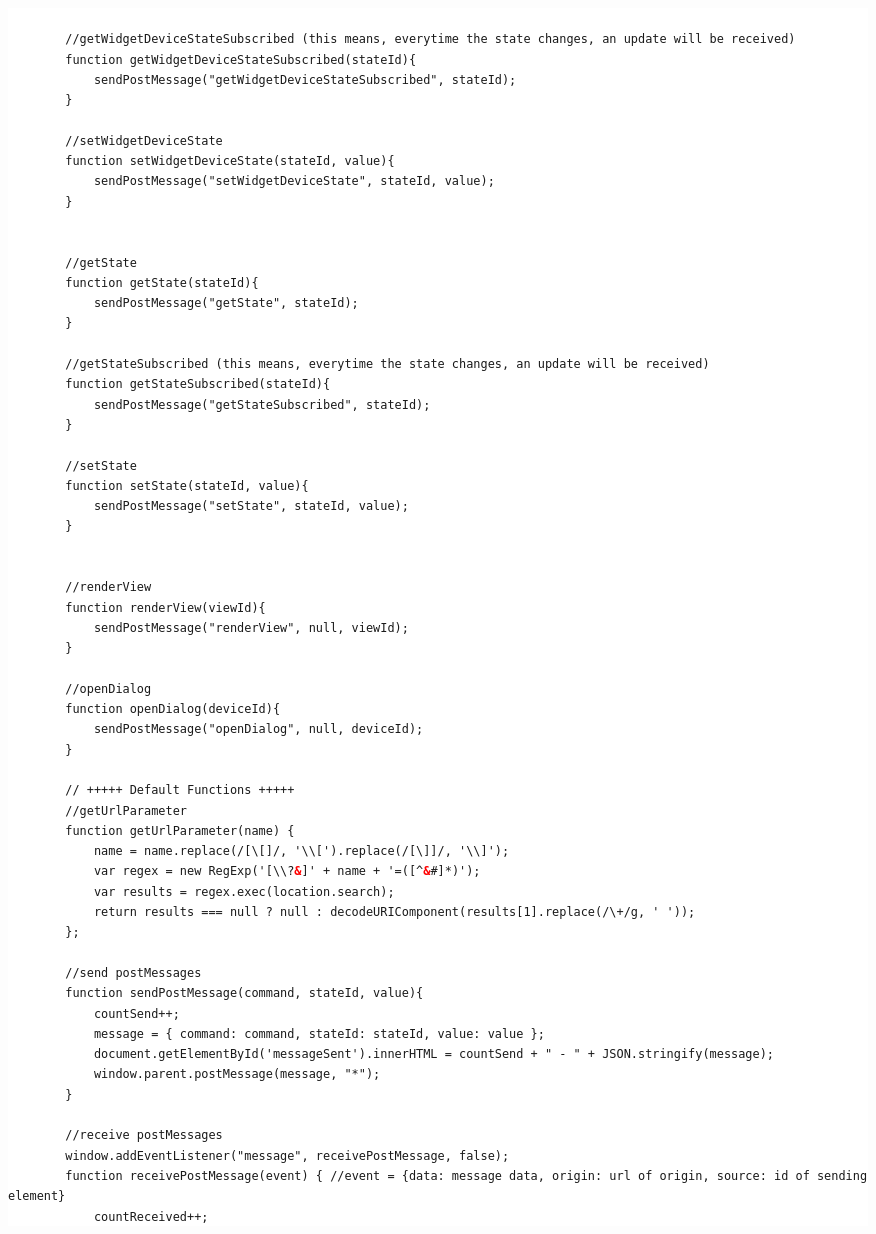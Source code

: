 ````html

		//getWidgetDeviceStateSubscribed (this means, everytime the state changes, an update will be received)
		function getWidgetDeviceStateSubscribed(stateId){
			sendPostMessage("getWidgetDeviceStateSubscribed", stateId);
		}

		//setWidgetDeviceState
		function setWidgetDeviceState(stateId, value){
			sendPostMessage("setWidgetDeviceState", stateId, value);
		}


		//getState
		function getState(stateId){
			sendPostMessage("getState", stateId);
		}

		//getStateSubscribed (this means, everytime the state changes, an update will be received)
		function getStateSubscribed(stateId){
			sendPostMessage("getStateSubscribed", stateId);
		}

		//setState
		function setState(stateId, value){
			sendPostMessage("setState", stateId, value);
		}


		//renderView
		function renderView(viewId){
			sendPostMessage("renderView", null, viewId);
		}

		//openDialog
		function openDialog(deviceId){
			sendPostMessage("openDialog", null, deviceId);
		}

		// +++++ Default Functions +++++
		//getUrlParameter
		function getUrlParameter(name) {
			name = name.replace(/[\[]/, '\\[').replace(/[\]]/, '\\]');
			var regex = new RegExp('[\\?&]' + name + '=([^&#]*)');
			var results = regex.exec(location.search);
			return results === null ? null : decodeURIComponent(results[1].replace(/\+/g, ' '));
		};

		//send postMessages
		function sendPostMessage(command, stateId, value){
			countSend++;
			message = { command: command, stateId: stateId, value: value };
			document.getElementById('messageSent').innerHTML = countSend + " - " + JSON.stringify(message);
			window.parent.postMessage(message, "*");
		}

		//receive postMessages
		window.addEventListener("message", receivePostMessage, false);
		function receivePostMessage(event) { //event = {data: message data, origin: url of origin, source: id of sending element}
			countReceived++;
````